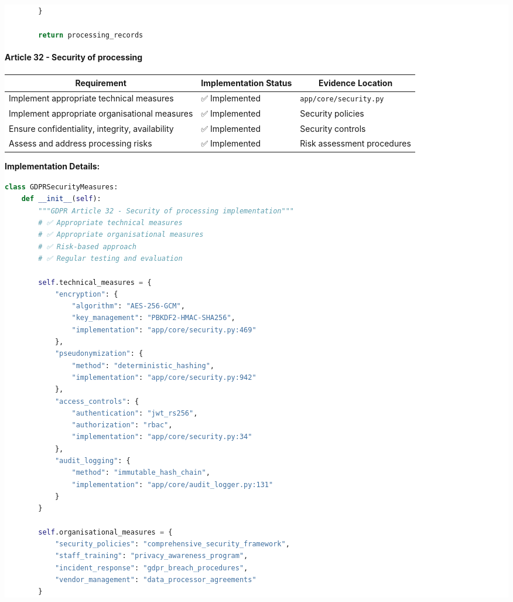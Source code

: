 ```python
        }
        
        return processing_records
```

#### **Article 32 - Security of processing**

| Requirement | Implementation Status | Evidence Location |
|-------------|---------------------|------------------|
| Implement appropriate technical measures | ✅ Implemented | `app/core/security.py` |
| Implement appropriate organisational measures | ✅ Implemented | Security policies |
| Ensure confidentiality, integrity, availability | ✅ Implemented | Security controls |
| Assess and address processing risks | ✅ Implemented | Risk assessment procedures |

**Implementation Details:**
```python
class GDPRSecurityMeasures:
    def __init__(self):
        """GDPR Article 32 - Security of processing implementation"""
        # ✅ Appropriate technical measures
        # ✅ Appropriate organisational measures
        # ✅ Risk-based approach
        # ✅ Regular testing and evaluation
        
        self.technical_measures = {
            "encryption": {
                "algorithm": "AES-256-GCM",
                "key_management": "PBKDF2-HMAC-SHA256",
                "implementation": "app/core/security.py:469"
            },
            "pseudonymization": {
                "method": "deterministic_hashing",
                "implementation": "app/core/security.py:942"
            },
            "access_controls": {
                "authentication": "jwt_rs256",
                "authorization": "rbac",
                "implementation": "app/core/security.py:34"
            },
            "audit_logging": {
                "method": "immutable_hash_chain",
                "implementation": "app/core/audit_logger.py:131"
            }
        }
        
        self.organisational_measures = {
            "security_policies": "comprehensive_security_framework",
            "staff_training": "privacy_awareness_program",
            "incident_response": "gdpr_breach_procedures",
            "vendor_management": "data_processor_agreements"
        }
```
